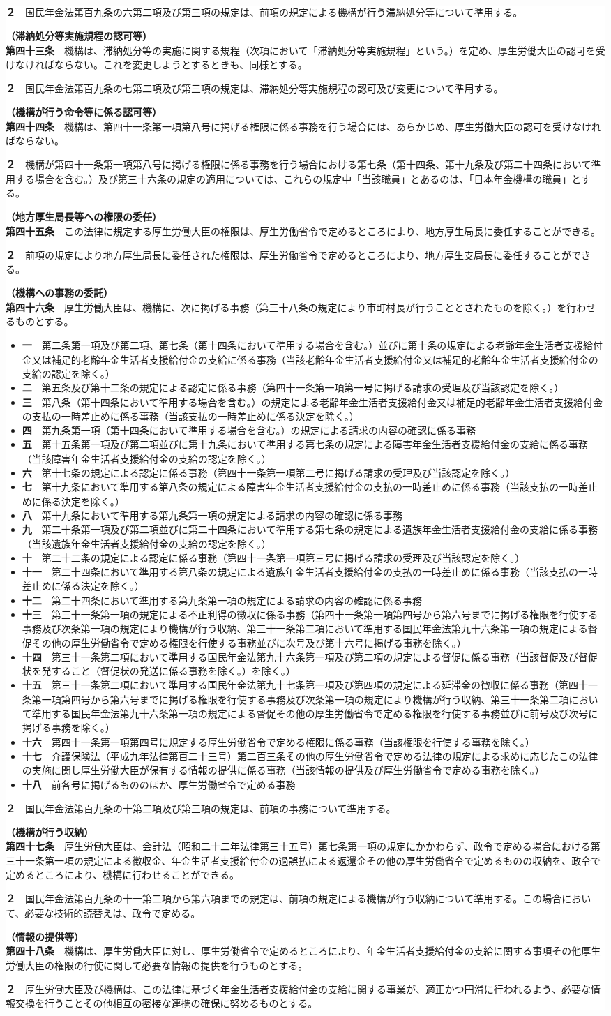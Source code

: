 **２**　国民年金法第百九条の六第二項及び第三項の規定は、前項の規定による機構が行う滞納処分等について準用する。  
  
**（滞納処分等実施規程の認可等）**  
**第四十三条**　機構は、滞納処分等の実施に関する規程（次項において「滞納処分等実施規程」という。）を定め、厚生労働大臣の認可を受けなければならない。これを変更しようとするときも、同様とする。  
  
**２**　国民年金法第百九条の七第二項及び第三項の規定は、滞納処分等実施規程の認可及び変更について準用する。  
  
**（機構が行う命令等に係る認可等）**  
**第四十四条**　機構は、第四十一条第一項第八号に掲げる権限に係る事務を行う場合には、あらかじめ、厚生労働大臣の認可を受けなければならない。  
  
**２**　機構が第四十一条第一項第八号に掲げる権限に係る事務を行う場合における第七条（第十四条、第十九条及び第二十四条において準用する場合を含む。）及び第三十六条の規定の適用については、これらの規定中「当該職員」とあるのは、「日本年金機構の職員」とする。  
  
**（地方厚生局長等への権限の委任）**  
**第四十五条**　この法律に規定する厚生労働大臣の権限は、厚生労働省令で定めるところにより、地方厚生局長に委任することができる。  
  
**２**　前項の規定により地方厚生局長に委任された権限は、厚生労働省令で定めるところにより、地方厚生支局長に委任することができる。  
  
**（機構への事務の委託）**  
**第四十六条**　厚生労働大臣は、機構に、次に掲げる事務（第三十八条の規定により市町村長が行うこととされたものを除く。）を行わせるものとする。  
* **一**　第二条第一項及び第二項、第七条（第十四条において準用する場合を含む。）並びに第十条の規定による老齢年金生活者支援給付金又は補足的老齢年金生活者支援給付金の支給に係る事務（当該老齢年金生活者支援給付金又は補足的老齢年金生活者支援給付金の支給の認定を除く。）  
* **二**　第五条及び第十二条の規定による認定に係る事務（第四十一条第一項第一号に掲げる請求の受理及び当該認定を除く。）  
* **三**　第八条（第十四条において準用する場合を含む。）の規定による老齢年金生活者支援給付金又は補足的老齢年金生活者支援給付金の支払の一時差止めに係る事務（当該支払の一時差止めに係る決定を除く。）  
* **四**　第九条第一項（第十四条において準用する場合を含む。）の規定による請求の内容の確認に係る事務  
* **五**　第十五条第一項及び第二項並びに第十九条において準用する第七条の規定による障害年金生活者支援給付金の支給に係る事務（当該障害年金生活者支援給付金の支給の認定を除く。）  
* **六**　第十七条の規定による認定に係る事務（第四十一条第一項第二号に掲げる請求の受理及び当該認定を除く。）  
* **七**　第十九条において準用する第八条の規定による障害年金生活者支援給付金の支払の一時差止めに係る事務（当該支払の一時差止めに係る決定を除く。）  
* **八**　第十九条において準用する第九条第一項の規定による請求の内容の確認に係る事務  
* **九**　第二十条第一項及び第二項並びに第二十四条において準用する第七条の規定による遺族年金生活者支援給付金の支給に係る事務（当該遺族年金生活者支援給付金の支給の認定を除く。）  
* **十**　第二十二条の規定による認定に係る事務（第四十一条第一項第三号に掲げる請求の受理及び当該認定を除く。）  
* **十一**　第二十四条において準用する第八条の規定による遺族年金生活者支援給付金の支払の一時差止めに係る事務（当該支払の一時差止めに係る決定を除く。）  
* **十二**　第二十四条において準用する第九条第一項の規定による請求の内容の確認に係る事務  
* **十三**　第三十一条第一項の規定による不正利得の徴収に係る事務（第四十一条第一項第四号から第六号までに掲げる権限を行使する事務及び次条第一項の規定により機構が行う収納、第三十一条第二項において準用する国民年金法第九十六条第一項の規定による督促その他の厚生労働省令で定める権限を行使する事務並びに次号及び第十六号に掲げる事務を除く。）  
* **十四**　第三十一条第二項において準用する国民年金法第九十六条第一項及び第二項の規定による督促に係る事務（当該督促及び督促状を発すること（督促状の発送に係る事務を除く。）を除く。）  
* **十五**　第三十一条第二項において準用する国民年金法第九十七条第一項及び第四項の規定による延滞金の徴収に係る事務（第四十一条第一項第四号から第六号までに掲げる権限を行使する事務及び次条第一項の規定により機構が行う収納、第三十一条第二項において準用する国民年金法第九十六条第一項の規定による督促その他の厚生労働省令で定める権限を行使する事務並びに前号及び次号に掲げる事務を除く。）  
* **十六**　第四十一条第一項第四号に規定する厚生労働省令で定める権限に係る事務（当該権限を行使する事務を除く。）  
* **十七**　介護保険法（平成九年法律第百二十三号）第二百三条その他の厚生労働省令で定める法律の規定による求めに応じたこの法律の実施に関し厚生労働大臣が保有する情報の提供に係る事務（当該情報の提供及び厚生労働省令で定める事務を除く。）  
* **十八**　前各号に掲げるもののほか、厚生労働省令で定める事務  
  
**２**　国民年金法第百九条の十第二項及び第三項の規定は、前項の事務について準用する。  
  
**（機構が行う収納）**  
**第四十七条**　厚生労働大臣は、会計法（昭和二十二年法律第三十五号）第七条第一項の規定にかかわらず、政令で定める場合における第三十一条第一項の規定による徴収金、年金生活者支援給付金の過誤払による返還金その他の厚生労働省令で定めるものの収納を、政令で定めるところにより、機構に行わせることができる。  
  
**２**　国民年金法第百九条の十一第二項から第六項までの規定は、前項の規定による機構が行う収納について準用する。この場合において、必要な技術的読替えは、政令で定める。  
  
**（情報の提供等）**  
**第四十八条**　機構は、厚生労働大臣に対し、厚生労働省令で定めるところにより、年金生活者支援給付金の支給に関する事項その他厚生労働大臣の権限の行使に関して必要な情報の提供を行うものとする。  
  
**２**　厚生労働大臣及び機構は、この法律に基づく年金生活者支援給付金の支給に関する事業が、適正かつ円滑に行われるよう、必要な情報交換を行うことその他相互の密接な連携の確保に努めるものとする。  
  